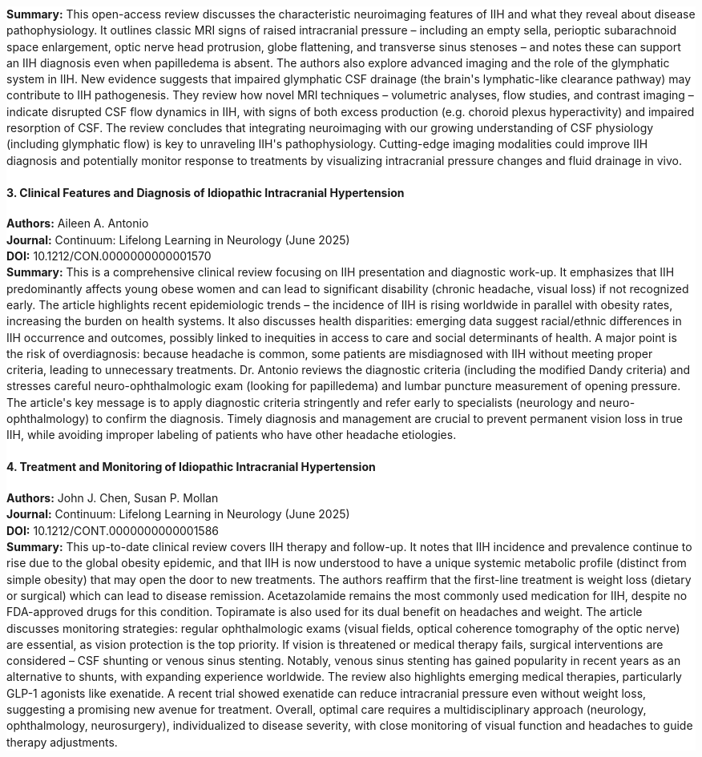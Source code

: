 **Summary:** This open-access review discusses the characteristic neuroimaging features of IIH and what they reveal about disease pathophysiology. It outlines classic MRI signs of raised intracranial pressure – including an empty sella, perioptic subarachnoid space enlargement, optic nerve head protrusion, globe flattening, and transverse sinus stenoses – and notes these can support an IIH diagnosis even when papilledema is absent. The authors also explore advanced imaging and the role of the glymphatic system in IIH. New evidence suggests that impaired glymphatic CSF drainage (the brain's lymphatic-like clearance pathway) may contribute to IIH pathogenesis. They review how novel MRI techniques – volumetric analyses, flow studies, and contrast imaging – indicate disrupted CSF flow dynamics in IIH, with signs of both excess production (e.g. choroid plexus hyperactivity) and impaired resorption of CSF. The review concludes that integrating neuroimaging with our growing understanding of CSF physiology (including glymphatic flow) is key to unraveling IIH's pathophysiology. Cutting-edge imaging modalities could improve IIH diagnosis and potentially monitor response to treatments by visualizing intracranial pressure changes and fluid drainage in vivo.

#### 3. Clinical Features and Diagnosis of Idiopathic Intracranial Hypertension
**Authors:** Aileen A. Antonio  
**Journal:** Continuum: Lifelong Learning in Neurology (June 2025)  
**DOI:** 10.1212/CON.0000000000001570  
**Summary:** This is a comprehensive clinical review focusing on IIH presentation and diagnostic work-up. It emphasizes that IIH predominantly affects young obese women and can lead to significant disability (chronic headache, visual loss) if not recognized early. The article highlights recent epidemiologic trends – the incidence of IIH is rising worldwide in parallel with obesity rates, increasing the burden on health systems. It also discusses health disparities: emerging data suggest racial/ethnic differences in IIH occurrence and outcomes, possibly linked to inequities in access to care and social determinants of health. A major point is the risk of overdiagnosis: because headache is common, some patients are misdiagnosed with IIH without meeting proper criteria, leading to unnecessary treatments. Dr. Antonio reviews the diagnostic criteria (including the modified Dandy criteria) and stresses careful neuro-ophthalmologic exam (looking for papilledema) and lumbar puncture measurement of opening pressure. The article's key message is to apply diagnostic criteria stringently and refer early to specialists (neurology and neuro-ophthalmology) to confirm the diagnosis. Timely diagnosis and management are crucial to prevent permanent vision loss in true IIH, while avoiding improper labeling of patients who have other headache etiologies.

#### 4. Treatment and Monitoring of Idiopathic Intracranial Hypertension
**Authors:** John J. Chen, Susan P. Mollan  
**Journal:** Continuum: Lifelong Learning in Neurology (June 2025)  
**DOI:** 10.1212/CONT.0000000000001586  
**Summary:** This up-to-date clinical review covers IIH therapy and follow-up. It notes that IIH incidence and prevalence continue to rise due to the global obesity epidemic, and that IIH is now understood to have a unique systemic metabolic profile (distinct from simple obesity) that may open the door to new treatments. The authors reaffirm that the first-line treatment is weight loss (dietary or surgical) which can lead to disease remission. Acetazolamide remains the most commonly used medication for IIH, despite no FDA-approved drugs for this condition. Topiramate is also used for its dual benefit on headaches and weight. The article discusses monitoring strategies: regular ophthalmologic exams (visual fields, optical coherence tomography of the optic nerve) are essential, as vision protection is the top priority. If vision is threatened or medical therapy fails, surgical interventions are considered – CSF shunting or venous sinus stenting. Notably, venous sinus stenting has gained popularity in recent years as an alternative to shunts, with expanding experience worldwide. The review also highlights emerging medical therapies, particularly GLP-1 agonists like exenatide. A recent trial showed exenatide can reduce intracranial pressure even without weight loss, suggesting a promising new avenue for treatment. Overall, optimal care requires a multidisciplinary approach (neurology, ophthalmology, neurosurgery), individualized to disease severity, with close monitoring of visual function and headaches to guide therapy adjustments.

